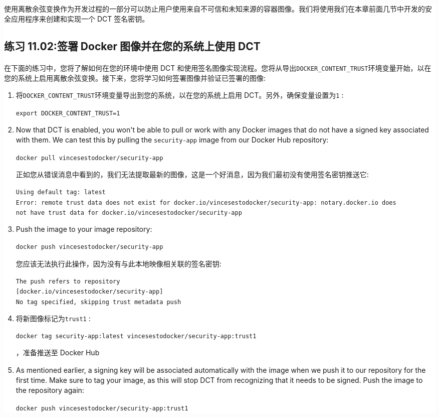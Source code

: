 使用离散余弦变换作为开发过程的一部分可以防止用户使用来自不可信和未知来源的容器图像。我们将使用我们在本章前面几节中开发的安全应用程序来创建和实现一个 DCT 签名密钥。

## 练习 11.02:签署 Docker 图像并在您的系统上使用 DCT

在下面的练习中，您将了解如何在您的环境中使用 DCT 和使用签名图像实现流程。您将从导出`DOCKER_CONTENT_TRUST`环境变量开始，以在您的系统上启用离散余弦变换。接下来，您将学习如何签署图像并验证已签署的图像:

1.  将`DOCKER_CONTENT_TRUST`环境变量导出到您的系统，以在您的系统上启用 DCT。另外，确保变量设置为`1` :

    ```
    export DOCKER_CONTENT_TRUST=1
    ```

2.  Now that DCT is enabled, you won't be able to pull or work with any Docker images that do not have a signed key associated with them. We can test this by pulling the `security-app` image from our Docker Hub repository:

    ```
    docker pull vincesestodocker/security-app
    ```

    正如您从错误消息中看到的，我们无法提取最新的图像，这是一个好消息，因为我们最初没有使用签名密钥推送它:

    ```
    Using default tag: latest
    Error: remote trust data does not exist for docker.io/vincesestodocker/security-app: notary.docker.io does 
    not have trust data for docker.io/vincesestodocker/security-app
    ```

3.  Push the image to your image repository:

    ```
    docker push vincesestodocker/security-app
    ```

    您应该无法执行此操作，因为没有与此本地映像相关联的签名密钥:

    ```
    The push refers to repository 
    [docker.io/vincesestodocker/security-app]
    No tag specified, skipping trust metadata push
    ```

4.  将新图像标记为`trust1` :

    ```
    docker tag security-app:latest vincesestodocker/security-app:trust1
    ```

    ，准备推送至 Docker Hub
5.  As mentioned earlier, a signing key will be associated automatically with the image when we push it to our repository for the first time. Make sure to tag your image, as this will stop DCT from recognizing that it needs to be signed. Push the image to the repository again:

    ```
    docker push vincesestodocker/security-app:trust1
    ```
